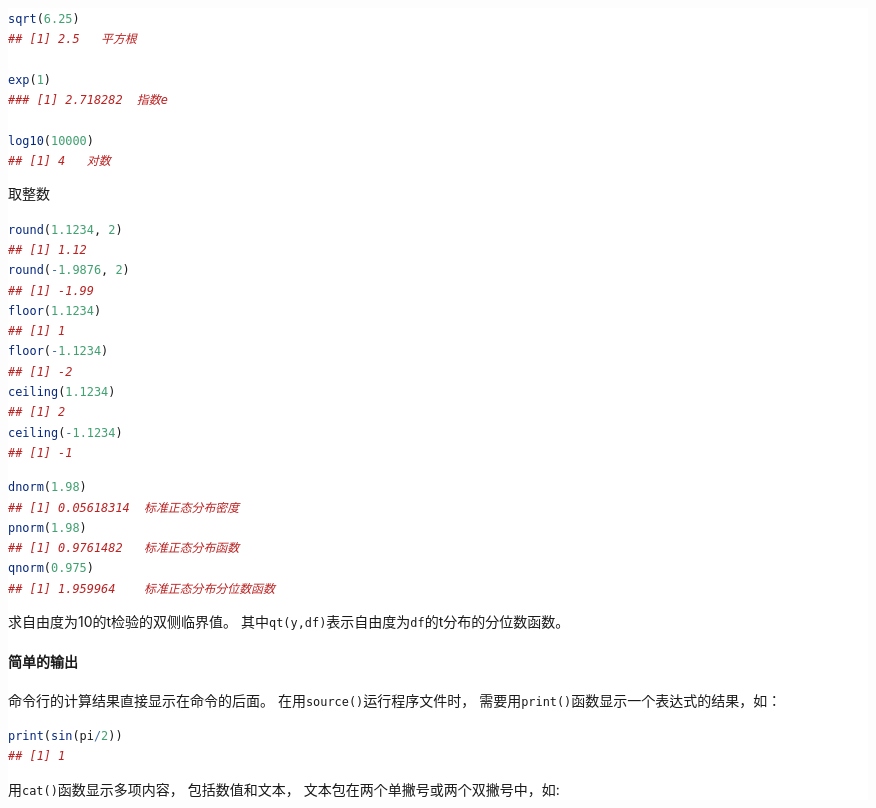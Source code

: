 
``` R
sqrt(6.25)
## [1] 2.5   平方根
 
exp(1)
### [1] 2.718282  指数e

log10(10000)
## [1] 4   对数
```

取整数

```R
round(1.1234, 2)
## [1] 1.12
round(-1.9876, 2)
## [1] -1.99
floor(1.1234)
## [1] 1
floor(-1.1234)
## [1] -2
ceiling(1.1234)
## [1] 2
ceiling(-1.1234)
## [1] -1
```





```R
dnorm(1.98)
## [1] 0.05618314  标准正态分布密度
pnorm(1.98)
## [1] 0.9761482   标准正态分布函数
qnorm(0.975)
## [1] 1.959964    标准正态分布分位数函数
```



求自由度为10的t检验的双侧临界值。 其中`qt(y,df)`表示自由度为`df`的t分布的分位数函数。



#### 简单的输出

命令行的计算结果直接显示在命令的后面。 在用`source()`运行程序文件时， 需要用`print()`函数显示一个表达式的结果，如：



```R
print(sin(pi/2))
## [1] 1
```

用`cat()`函数显示多项内容， 包括数值和文本， 文本包在两个单撇号或两个双撇号中，如:
